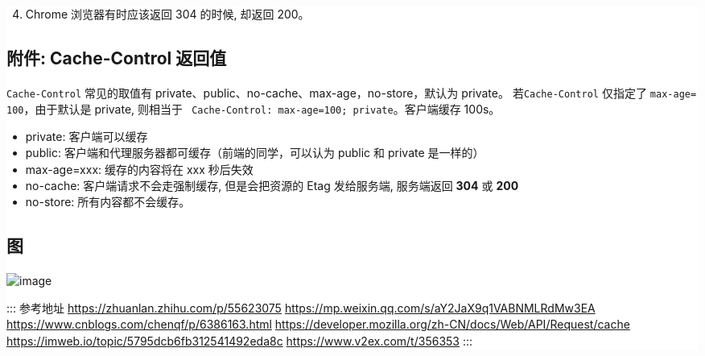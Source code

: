 4. Chrome 浏览器有时应该返回 304 的时候, 却返回 200。

## 附件: Cache-Control 返回值

`Cache-Control` 常见的取值有 private、public、no-cache、max-age，no-store，默认为 private。
若`Cache-Control` 仅指定了 `max-age=100`，由于默认是 private, 则相当于 ` Cache-Control: max-age=100; private`。客户端缓存 100s。

- private: 客户端可以缓存
- public: 客户端和代理服务器都可缓存（前端的同学，可以认为 public 和 private 是一样的）
- max-age=xxx: 缓存的内容将在 xxx 秒后失效
- no-cache: 客户端请求不会走强制缓存, 但是会把资源的 Etag 发给服务端, 服务端返回 **304** 或 **200**
- no-store: 所有内容都不会缓存。

## 图

![image](https://user-images.githubusercontent.com/32337542/82033232-0258eb80-96cf-11ea-83c9-844e731d9561.png)

::: 参考地址
https://zhuanlan.zhihu.com/p/55623075
https://mp.weixin.qq.com/s/aY2JaX9q1VABNMLRdMw3EA
https://www.cnblogs.com/chenqf/p/6386163.html
https://developer.mozilla.org/zh-CN/docs/Web/API/Request/cache
https://imweb.io/topic/5795dcb6fb312541492eda8c
https://www.v2ex.com/t/356353
:::
